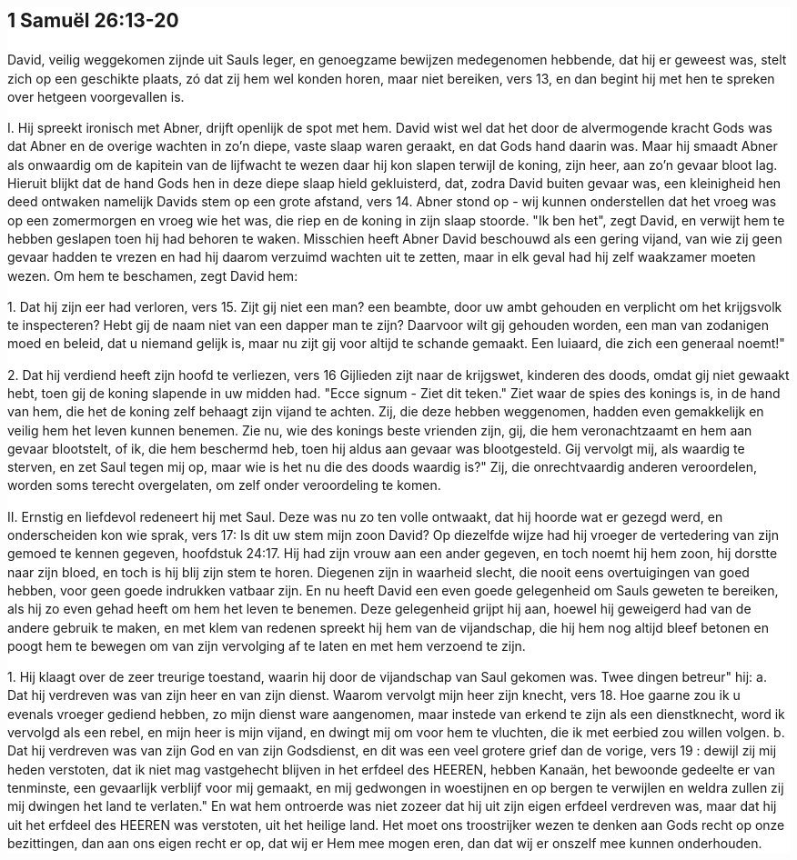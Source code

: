 ## 1 Samuël 26:13-20 

David, veilig weggekomen zijnde uit Sauls leger, en genoegzame bewijzen medegenomen hebbende, dat hij er geweest was, stelt zich op een geschikte plaats, zó dat zij hem wel konden horen, maar niet bereiken, vers 13, en dan begint hij met hen te spreken over hetgeen voorgevallen is. 

I. Hij spreekt ironisch met Abner, drijft openlijk de spot met hem. David wist wel dat het door de alvermogende kracht Gods was dat Abner en de overige wachten in zo’n diepe, vaste slaap waren geraakt, en dat Gods hand daarin was. Maar hij smaadt Abner als onwaardig om de kapitein van de lijfwacht te wezen daar hij kon slapen terwijl de koning, zijn heer, aan zo’n gevaar bloot lag. Hieruit blijkt dat de hand Gods hen in deze diepe slaap hield gekluisterd, dat, zodra David buiten gevaar was, een kleinigheid hen deed ontwaken namelijk Davids stem op een grote afstand, vers 14. Abner stond op - wij kunnen onderstellen dat het vroeg was op een zomermorgen en vroeg wie het was, die riep en de koning in zijn slaap stoorde. "Ik ben het", zegt David, en verwijt hem te hebben geslapen toen hij had behoren te waken. Misschien heeft Abner David beschouwd als een gering vijand, van wie zij geen gevaar hadden te vrezen en had hij daarom verzuimd wachten uit te zetten, maar in elk geval had hij zelf waakzamer moeten wezen. Om hem te beschamen, zegt David hem:

1\. Dat hij zijn eer had verloren, vers 15. Zijt gij niet een man? een beambte, door uw ambt gehouden en verplicht om het krijgsvolk te inspecteren? Hebt gij de naam niet van een dapper man te zijn? Daarvoor wilt gij gehouden worden, een man van zodanigen moed en beleid, dat u niemand gelijk is, maar nu zijt gij voor altijd te schande gemaakt. Een luiaard, die zich een generaal noemt!" 

2\. Dat hij verdiend heeft zijn hoofd te verliezen, vers 16 Gijlieden zijt naar de krijgswet, kinderen des doods, omdat gij niet gewaakt hebt, toen gij de koning slapende in uw midden had. "Ecce signum - Ziet dit teken." Ziet waar de spies des konings is, in de hand van hem, die het de koning zelf behaagt zijn vijand te achten. Zij, die deze hebben weggenomen, hadden even gemakkelijk en veilig hem het leven kunnen benemen. 
Zie nu, wie des konings beste vrienden zijn, gij, die hem veronachtzaamt en hem aan gevaar blootstelt, of ik, die hem beschermd heb, toen hij aldus aan gevaar was blootgesteld. Gij vervolgt mij, als waardig te sterven, en zet Saul tegen mij op, maar wie is het nu die des doods waardig is?" Zij, die onrechtvaardig anderen veroordelen, worden soms terecht overgelaten, om zelf onder veroordeling te komen.

II. Ernstig en liefdevol redeneert hij met Saul. Deze was nu zo ten volle ontwaakt, dat hij hoorde wat er gezegd werd, en onderscheiden kon wie sprak, vers 17: Is dit uw stem mijn zoon David? Op diezelfde wijze had hij vroeger de vertedering van zijn gemoed te kennen gegeven, hoofdstuk 24:17. Hij had zijn vrouw aan een ander gegeven, en toch noemt hij hem zoon, hij dorstte naar zijn bloed, en toch is hij blij zijn stem te horen. Diegenen zijn in waarheid slecht, die nooit eens overtuigingen van goed hebben, voor geen goede indrukken vatbaar zijn. En nu heeft David een even goede gelegenheid om Sauls geweten te bereiken, als hij zo even gehad heeft om hem het leven te benemen. Deze gelegenheid grijpt hij aan, hoewel hij geweigerd had van de andere gebruik te maken, en met klem van redenen spreekt hij hem van de vijandschap, die hij hem nog altijd bleef betonen en poogt hem te bewegen om van zijn vervolging af te laten en met hem verzoend te zijn.

1\. Hij klaagt over de zeer treurige toestand, waarin hij door de vijandschap van Saul gekomen was. Twee dingen betreur" hij:
a. Dat hij verdreven was van zijn heer en van zijn dienst. Waarom vervolgt mijn heer zijn knecht, vers 18. Hoe gaarne zou ik u evenals vroeger gediend hebben, zo mijn dienst ware aangenomen, maar instede van erkend te zijn als een dienstknecht, word ik vervolgd als een rebel, en mijn heer is mijn vijand, en dwingt mij om voor hem te vluchten, die ik met eerbied zou willen volgen.
b. Dat hij verdreven was van zijn God en van zijn Godsdienst, en dit was een veel grotere grief dan de vorige, vers 19 : dewijl zij mij heden verstoten, dat ik niet mag vastgehecht blijven in het erfdeel des HEEREN, hebben Kanaän, het bewoonde gedeelte er van tenminste, een gevaarlijk verblijf voor mij gemaakt, en mij gedwongen in woestijnen en op bergen te verwijlen en weldra zullen zij mij dwingen het land te verlaten." En wat hem ontroerde was niet zozeer dat hij uit zijn eigen erfdeel verdreven was, maar dat hij uit het erfdeel des HEEREN was verstoten, uit het heilige land. Het moet ons troostrijker wezen te denken aan Gods recht op onze bezittingen, dan aan ons eigen recht er op, dat wij er Hem mee mogen eren, dan dat wij er onszelf mee kunnen onderhouden.